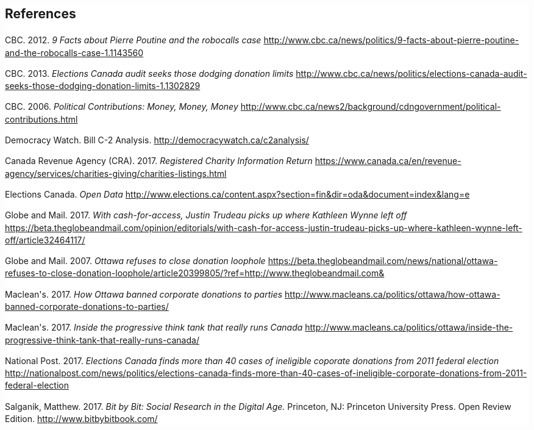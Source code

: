 ## References
CBC. 2012. _9 Facts about Pierre Poutine and the robocalls case_ http://www.cbc.ca/news/politics/9-facts-about-pierre-poutine-and-the-robocalls-case-1.1143560

CBC. 2013.  _Elections Canada audit seeks those dodging donation limits_  http://www.cbc.ca/news/politics/elections-canada-audit-seeks-those-dodging-donation-limits-1.1302829

CBC. 2006. _Political Contributions: Money, Money, Money_ http://www.cbc.ca/news2/background/cdngovernment/political-contributions.html

Democracy Watch. Bill C-2 Analysis. http://democracywatch.ca/c2analysis/

Canada Revenue Agency (CRA). 2017.  _Registered Charity Information Return_ https://www.canada.ca/en/revenue-agency/services/charities-giving/charities-listings.html

Elections Canada. _Open Data_ http://www.elections.ca/content.aspx?section=fin&dir=oda&document=index&lang=e 

Globe and Mail. 2017. _With cash-for-access, Justin Trudeau picks up where Kathleen Wynne left off_ https://beta.theglobeandmail.com/opinion/editorials/with-cash-for-access-justin-trudeau-picks-up-where-kathleen-wynne-left-off/article32464117/

Globe and Mail. 2007. _Ottawa refuses to close donation loophole_ https://beta.theglobeandmail.com/news/national/ottawa-refuses-to-close-donation-loophole/article20399805/?ref=http://www.theglobeandmail.com& 

Maclean's. 2017. _How Ottawa banned corporate donations to parties_ http://www.macleans.ca/politics/ottawa/how-ottawa-banned-corporate-donations-to-parties/

Maclean's. 2017. _Inside the progressive think tank that really runs Canada_ http://www.macleans.ca/politics/ottawa/inside-the-progressive-think-tank-that-really-runs-canada/

National Post. 2017. _Elections Canada finds more than 40 cases of ineligible coporate donations from 2011 federal election_
http://nationalpost.com/news/politics/elections-canada-finds-more-than-40-cases-of-ineligible-corporate-donations-from-2011-federal-election

Salganik, Matthew. 2017. _Bit by Bit: Social Research in the Digital Age._ Princeton, NJ: Princeton University Press. Open Review Edition. http://www.bitbybitbook.com/
